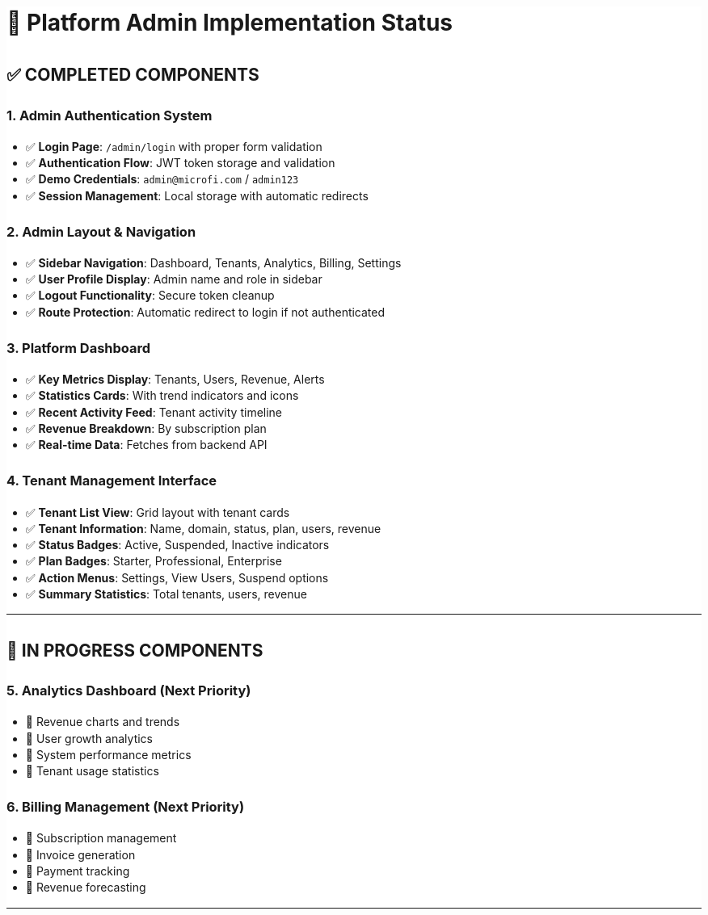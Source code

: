 # 🚀 Platform Admin Implementation Status

## ✅ **COMPLETED COMPONENTS**

### **1. Admin Authentication System**
- ✅ **Login Page**: `/admin/login` with proper form validation
- ✅ **Authentication Flow**: JWT token storage and validation
- ✅ **Demo Credentials**: `admin@microfi.com` / `admin123`
- ✅ **Session Management**: Local storage with automatic redirects

### **2. Admin Layout & Navigation**
- ✅ **Sidebar Navigation**: Dashboard, Tenants, Analytics, Billing, Settings
- ✅ **User Profile Display**: Admin name and role in sidebar
- ✅ **Logout Functionality**: Secure token cleanup
- ✅ **Route Protection**: Automatic redirect to login if not authenticated

### **3. Platform Dashboard**
- ✅ **Key Metrics Display**: Tenants, Users, Revenue, Alerts
- ✅ **Statistics Cards**: With trend indicators and icons
- ✅ **Recent Activity Feed**: Tenant activity timeline
- ✅ **Revenue Breakdown**: By subscription plan
- ✅ **Real-time Data**: Fetches from backend API

### **4. Tenant Management Interface**
- ✅ **Tenant List View**: Grid layout with tenant cards
- ✅ **Tenant Information**: Name, domain, status, plan, users, revenue
- ✅ **Status Badges**: Active, Suspended, Inactive indicators
- ✅ **Plan Badges**: Starter, Professional, Enterprise
- ✅ **Action Menus**: Settings, View Users, Suspend options
- ✅ **Summary Statistics**: Total tenants, users, revenue

---

## 🔄 **IN PROGRESS COMPONENTS**

### **5. Analytics Dashboard** (Next Priority)
- 🔄 Revenue charts and trends
- 🔄 User growth analytics
- 🔄 System performance metrics
- 🔄 Tenant usage statistics

### **6. Billing Management** (Next Priority)
- 🔄 Subscription management
- 🔄 Invoice generation
- 🔄 Payment tracking
- 🔄 Revenue forecasting

---